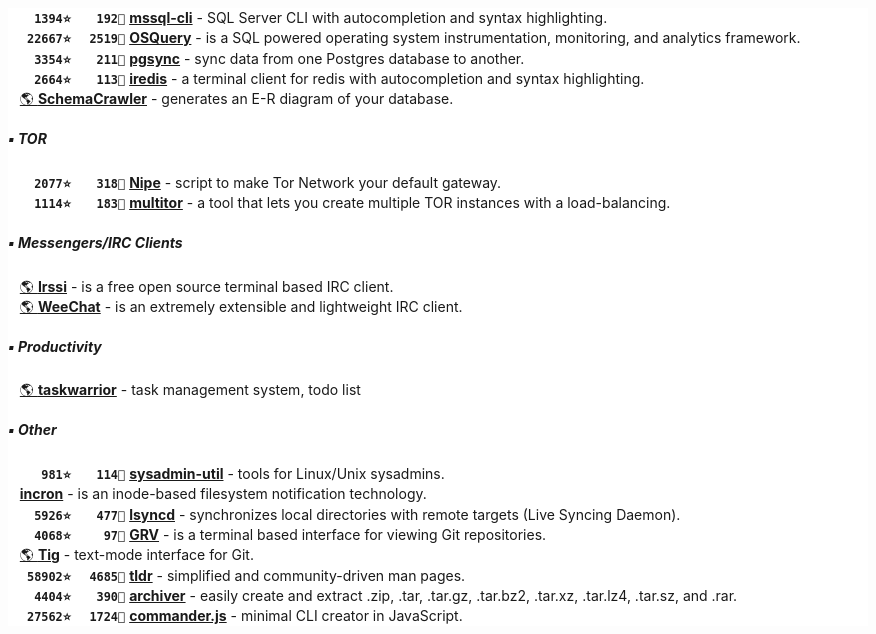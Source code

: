   &nbsp;&nbsp;  <b><code>&nbsp;&nbsp;1394⭐</code></b> <b><code>&nbsp;&nbsp;&nbsp;192🍴</code></b> <a href="https://github.com/dbcli/mssql-cli"><b>mssql-cli</b></a></a> - SQL Server CLI with autocompletion and syntax highlighting.<br>
&nbsp;&nbsp;  <b><code>&nbsp;22667⭐</code></b> <b><code>&nbsp;&nbsp;2519🍴</code></b> <a href="https://github.com/osquery/osquery"><b>OSQuery</b></a></a> - is a SQL powered operating system instrumentation, monitoring, and analytics framework.<br>
&nbsp;&nbsp;  <b><code>&nbsp;&nbsp;3354⭐</code></b> <b><code>&nbsp;&nbsp;&nbsp;211🍴</code></b> <a href="https://github.com/ankane/pgsync"><b>pgsync</b></a></a> - sync data from one Postgres database to another.<br>
&nbsp;&nbsp;  <b><code>&nbsp;&nbsp;2664⭐</code></b> <b><code>&nbsp;&nbsp;&nbsp;113🍴</code></b> <a href="https://github.com/laixintao/iredis"><b>iredis</b></a></a> - a terminal client for redis with autocompletion and syntax highlighting.<br>
&nbsp;&nbsp; <a href="https://www.schemacrawler.com/diagramming.html">🌎 <b>SchemaCrawler</b></a> - generates an E-R diagram of your database.<br>
</p>

##### :black_small_square: TOR

<p>
&nbsp;&nbsp;  <b><code>&nbsp;&nbsp;2077⭐</code></b> <b><code>&nbsp;&nbsp;&nbsp;318🍴</code></b> <a href="https://github.com/GouveaHeitor/nipe"><b>Nipe</b></a></a> - script to make Tor Network your default gateway.<br>
&nbsp;&nbsp;  <b><code>&nbsp;&nbsp;1114⭐</code></b> <b><code>&nbsp;&nbsp;&nbsp;183🍴</code></b> <a href="https://github.com/trimstray/multitor"><b>multitor</b></a></a> - a tool that lets you create multiple TOR instances with a load-balancing.<br>
</p>

##### :black_small_square: Messengers/IRC Clients

<p>
&nbsp;&nbsp; <a href="https://irssi.org">🌎 <b>Irssi</b></a> - is a free open source terminal based IRC client.<br>
&nbsp;&nbsp; <a href="https://weechat.org/">🌎 <b>WeeChat</b></a> - is an extremely extensible and lightweight IRC client.<br>
</p>

##### :black_small_square: Productivity

<p>
&nbsp;&nbsp; <a href="https://taskwarrior.org">🌎 <b>taskwarrior</b></a> - task management system, todo list <br>
</p>

##### :black_small_square: Other

<p>
&nbsp;&nbsp;  <b><code>&nbsp;&nbsp;&nbsp;981⭐</code></b> <b><code>&nbsp;&nbsp;&nbsp;114🍴</code></b> <a href="https://github.com/skx/sysadmin-util"><b>sysadmin-util</b></a></a> - tools for Linux/Unix sysadmins.<br>
&nbsp;&nbsp; <a href="http://inotify.aiken.cz/"><b>incron</b></a> - is an inode-based filesystem notification technology.<br>
&nbsp;&nbsp;  <b><code>&nbsp;&nbsp;5926⭐</code></b> <b><code>&nbsp;&nbsp;&nbsp;477🍴</code></b> <a href="https://github.com/axkibe/lsyncd"><b>lsyncd</b></a></a> - synchronizes local directories with remote targets (Live Syncing Daemon).<br>
&nbsp;&nbsp;  <b><code>&nbsp;&nbsp;4068⭐</code></b> <b><code>&nbsp;&nbsp;&nbsp;&nbsp;97🍴</code></b> <a href="https://github.com/rgburke/grv"><b>GRV</b></a></a> - is a terminal based interface for viewing Git repositories.<br>
&nbsp;&nbsp; <a href="https://jonas.github.io/tig/">🌎 <b>Tig</b></a> - text-mode interface for Git.<br>
&nbsp;&nbsp;  <b><code>&nbsp;58902⭐</code></b> <b><code>&nbsp;&nbsp;4685🍴</code></b> <a href="https://github.com/tldr-pages/tldr"><b>tldr</b></a></a> - simplified and community-driven man pages.<br>
&nbsp;&nbsp;  <b><code>&nbsp;&nbsp;4404⭐</code></b> <b><code>&nbsp;&nbsp;&nbsp;390🍴</code></b> <a href="https://github.com/mholt/archiver"><b>archiver</b></a></a> - easily create and extract .zip, .tar, .tar.gz, .tar.bz2, .tar.xz, .tar.lz4, .tar.sz, and .rar.<br>
&nbsp;&nbsp;  <b><code>&nbsp;27562⭐</code></b> <b><code>&nbsp;&nbsp;1724🍴</code></b> <a href="https://github.com/tj/commander.js"><b>commander.js</b></a></a> - minimal CLI creator in JavaScript.<br>